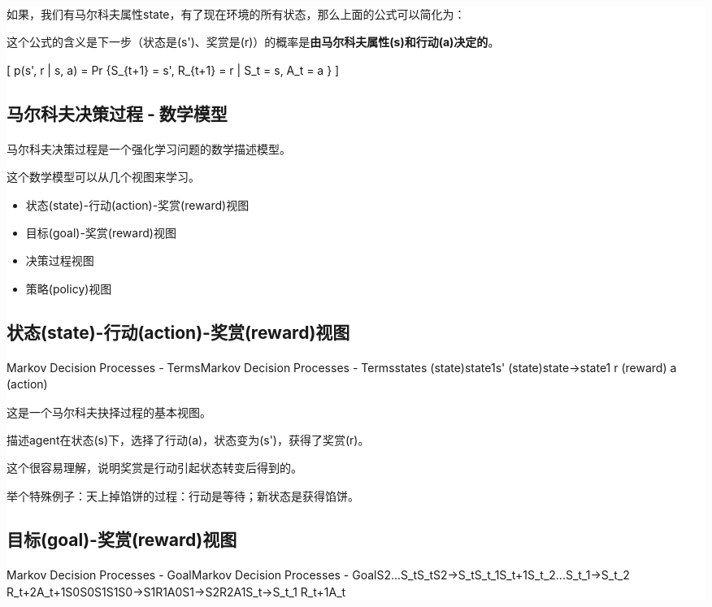 

如果，我们有马尔科夫属性state，有了现在环境的所有状态，那么上面的公式可以简化为：  

这个公式的含义是下一步（状态是\(s'\)、奖赏是\(r\)）的概率是**由马尔科夫属性\(s\)和行动\(a\)决定的**。  

\[
p(s', r | s, a) = Pr \{S_{t+1} = s', R_{t+1} = r | S_t = s, A_t = a \}
\]




## 马尔科夫决策过程 - 数学模型




马尔科夫决策过程是一个强化学习问题的数学描述模型。  

这个数学模型可以从几个视图来学习。






  * 状态(state)-行动(action)-奖赏(reward)视图


  * 目标(goal)-奖赏(reward)视图


  * 决策过程视图


  * 策略(policy)视图




## 状态(state)-行动(action)-奖赏(reward)视图




Markov Decision Processes - TermsMarkov Decision Processes - Termsstates  (state)state1s' (state)state->state1 r  (reward) a  (action)




这是一个马尔科夫抉择过程的基本视图。  

描述agent在状态\(s\)下，选择了行动\(a\)，状态变为\(s'\)，获得了奖赏\(r\)。  

这个很容易理解，说明奖赏是行动引起状态转变后得到的。  

举个特殊例子：天上掉馅饼的过程：行动是等待；新状态是获得馅饼。




## 目标(goal)-奖赏(reward)视图




Markov Decision Processes - GoalMarkov Decision Processes - GoalS2...S_tS_tS2->S_tS_t_1S_t+1S_t_2...S_t_1->S_t_2 R_t+2A_t+1S0S0S1S1S0->S1R1A0S1->S2R2A1S_t->S_t_1 R_t+1A_t
